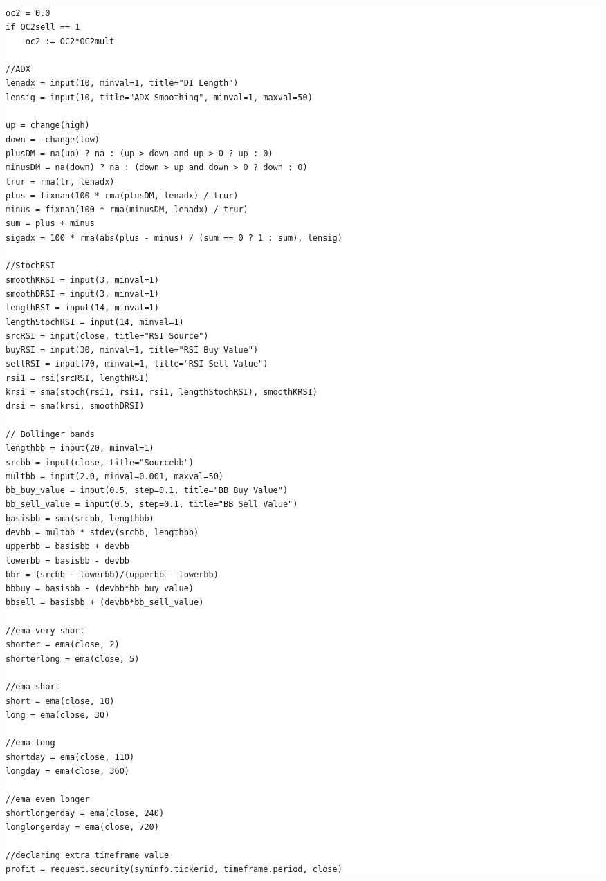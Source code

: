 ``` pinescript
oc2 = 0.0
if OC2sell == 1
    oc2 := OC2*OC2mult

//ADX
lenadx = input(10, minval=1, title="DI Length")
lensig = input(10, title="ADX Smoothing", minval=1, maxval=50)

up = change(high)
down = -change(low)
plusDM = na(up) ? na : (up > down and up > 0 ? up : 0)
minusDM = na(down) ? na : (down > up and down > 0 ? down : 0)
trur = rma(tr, lenadx)
plus = fixnan(100 * rma(plusDM, lenadx) / trur)
minus = fixnan(100 * rma(minusDM, lenadx) / trur)
sum = plus + minus
sigadx = 100 * rma(abs(plus - minus) / (sum == 0 ? 1 : sum), lensig)

//StochRSI
smoothKRSI = input(3, minval=1)
smoothDRSI = input(3, minval=1)
lengthRSI = input(14, minval=1)
lengthStochRSI = input(14, minval=1)
srcRSI = input(close, title="RSI Source")
buyRSI = input(30, minval=1, title="RSI Buy Value")
sellRSI = input(70, minval=1, title="RSI Sell Value")
rsi1 = rsi(srcRSI, lengthRSI)
krsi = sma(stoch(rsi1, rsi1, rsi1, lengthStochRSI), smoothKRSI)
drsi = sma(krsi, smoothDRSI)

// Bollinger bands
lengthbb = input(20, minval=1)
srcbb = input(close, title="Sourcebb")
multbb = input(2.0, minval=0.001, maxval=50)
bb_buy_value = input(0.5, step=0.1, title="BB Buy Value")
bb_sell_value = input(0.5, step=0.1, title="BB Sell Value")
basisbb = sma(srcbb, lengthbb)
devbb = multbb * stdev(srcbb, lengthbb)
upperbb = basisbb + devbb
lowerbb = basisbb - devbb
bbr = (srcbb - lowerbb)/(upperbb - lowerbb)
bbbuy = basisbb - (devbb*bb_buy_value)
bbsell = basisbb + (devbb*bb_sell_value)

//ema very short
shorter = ema(close, 2)
shorterlong = ema(close, 5)

//ema short
short = ema(close, 10)
long = ema(close, 30)

//ema long
shortday = ema(close, 110)
longday = ema(close, 360)

//ema even longer
shortlongerday = ema(close, 240)
longlongerday = ema(close, 720)

//declaring extra timeframe value
profit = request.security(syminfo.tickerid, timeframe.period, close)

```